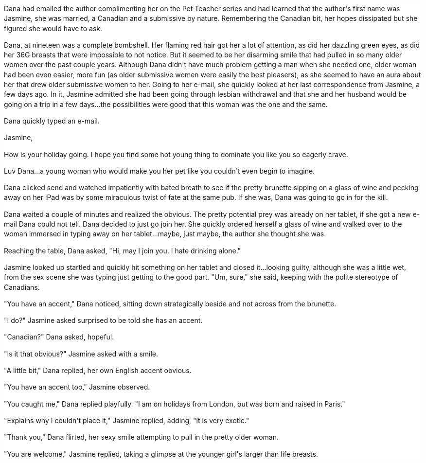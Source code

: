 Dana had emailed the author complimenting her on the Pet Teacher series and had learned that the author's first name was Jasmine, she was married, a Canadian and a submissive by nature. Remembering the Canadian bit, her hopes dissipated but she figured she would have to ask. 

Dana, at nineteen was a complete bombshell. Her flaming red hair got her a lot of attention, as did her dazzling green eyes, as did her 36G breasts that were impossible to not notice. But it seemed to be her disarming smile that had pulled in so many older women over the past couple years. Although Dana didn't have much problem getting a man when she needed one, older woman had been even easier, more fun (as older submissive women were easily the best pleasers), as she seemed to have an aura about her that drew older submissive women to her. Going to her e-mail, she quickly looked at her last correspondence from Jasmine, a few days ago. In it, Jasmine admitted she had been going through lesbian withdrawal and that she and her husband would be going on a trip in a few days...the possibilities were good that this woman was the one and the same. 

Dana quickly typed an e-mail. 

Jasmine, 

How is your holiday going. I hope you find some hot young thing to dominate you like you so eagerly crave. 

Luv Dana...a young woman who would make you her pet like you couldn't even begin to imagine. 

Dana clicked send and watched impatiently with bated breath to see if the pretty brunette sipping on a glass of wine and pecking away on her iPad was by some miraculous twist of fate at the same pub. If she was, Dana was going to go in for the kill. 

Dana waited a couple of minutes and realized the obvious. The pretty potential prey was already on her tablet, if she got a new e-mail Dana could not tell. Dana decided to just go join her. She quickly ordered herself a glass of wine and walked over to the woman immersed in typing away on her tablet...maybe, just maybe, the author she thought she was. 

Reaching the table, Dana asked, "Hi, may I join you. I hate drinking alone." 

Jasmine looked up startled and quickly hit something on her tablet and closed it...looking guilty, although she was a little wet, from the sex scene she was typing just getting to the good part. "Um, sure," she said, keeping with the polite stereotype of Canadians. 

"You have an accent," Dana noticed, sitting down strategically beside and not across from the brunette. 

"I do?" Jasmine asked surprised to be told she has an accent. 

"Canadian?" Dana asked, hopeful. 

"Is it that obvious?" Jasmine asked with a smile. 

"A little bit," Dana replied, her own English accent obvious. 

"You have an accent too," Jasmine observed. 

"You caught me," Dana replied playfully. "I am on holidays from London, but was born and raised in Paris." 

"Explains why I couldn't place it," Jasmine replied, adding, "it is very exotic." 

"Thank you," Dana flirted, her sexy smile attempting to pull in the pretty older woman. 

"You are welcome," Jasmine replied, taking a glimpse at the younger girl's larger than life breasts. 
